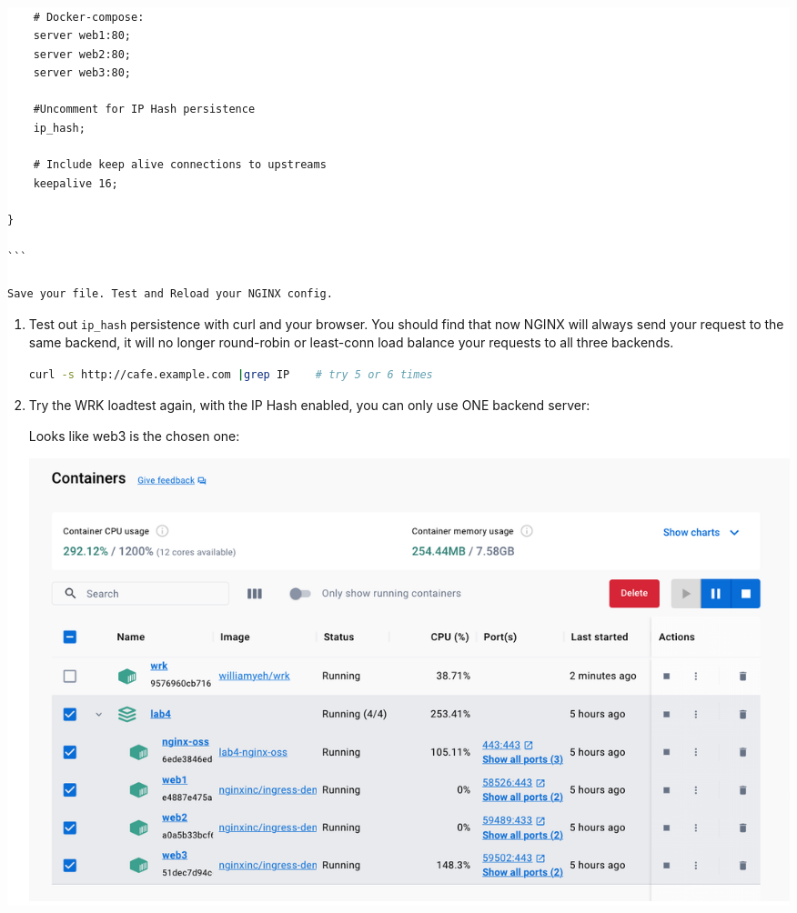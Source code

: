         # Docker-compose:
        server web1:80;
        server web2:80;
        server web3:80;

        #Uncomment for IP Hash persistence
        ip_hash;

        # Include keep alive connections to upstreams
        keepalive 16;

    }

    ```

    Save your file. Test and Reload your NGINX config.

1. Test out `ip_hash` persistence with curl and your browser.  You should find that now NGINX will always send your request to the same backend, it will no longer round-robin or least-conn load balance your requests to all three backends.

    ```bash
    curl -s http://cafe.example.com |grep IP    # try 5 or 6 times

    ```

1. Try the WRK loadtest again, with the IP Hash enabled, you can only use ONE backend server:

    Looks like web3 is the chosen one:

    ![Docker Dashboard](media/lab4_docker-perf-iphash.png)
